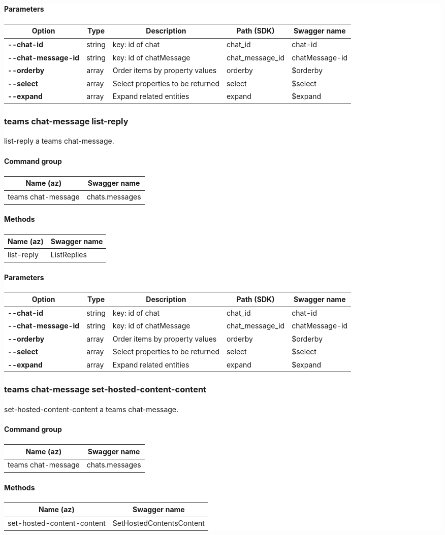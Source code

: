 #### Parameters
|Option|Type|Description|Path (SDK)|Swagger name|
|------|----|-----------|----------|------------|
|**--chat-id**|string|key: id of chat|chat_id|chat-id|
|**--chat-message-id**|string|key: id of chatMessage|chat_message_id|chatMessage-id|
|**--orderby**|array|Order items by property values|orderby|$orderby|
|**--select**|array|Select properties to be returned|select|$select|
|**--expand**|array|Expand related entities|expand|$expand|

### teams chat-message list-reply

list-reply a teams chat-message.

#### Command group
|Name (az)|Swagger name|
|---------|------------|
|teams chat-message|chats.messages|

#### Methods
|Name (az)|Swagger name|
|---------|------------|
|list-reply|ListReplies|

#### Parameters
|Option|Type|Description|Path (SDK)|Swagger name|
|------|----|-----------|----------|------------|
|**--chat-id**|string|key: id of chat|chat_id|chat-id|
|**--chat-message-id**|string|key: id of chatMessage|chat_message_id|chatMessage-id|
|**--orderby**|array|Order items by property values|orderby|$orderby|
|**--select**|array|Select properties to be returned|select|$select|
|**--expand**|array|Expand related entities|expand|$expand|

### teams chat-message set-hosted-content-content

set-hosted-content-content a teams chat-message.

#### Command group
|Name (az)|Swagger name|
|---------|------------|
|teams chat-message|chats.messages|

#### Methods
|Name (az)|Swagger name|
|---------|------------|
|set-hosted-content-content|SetHostedContentsContent|
